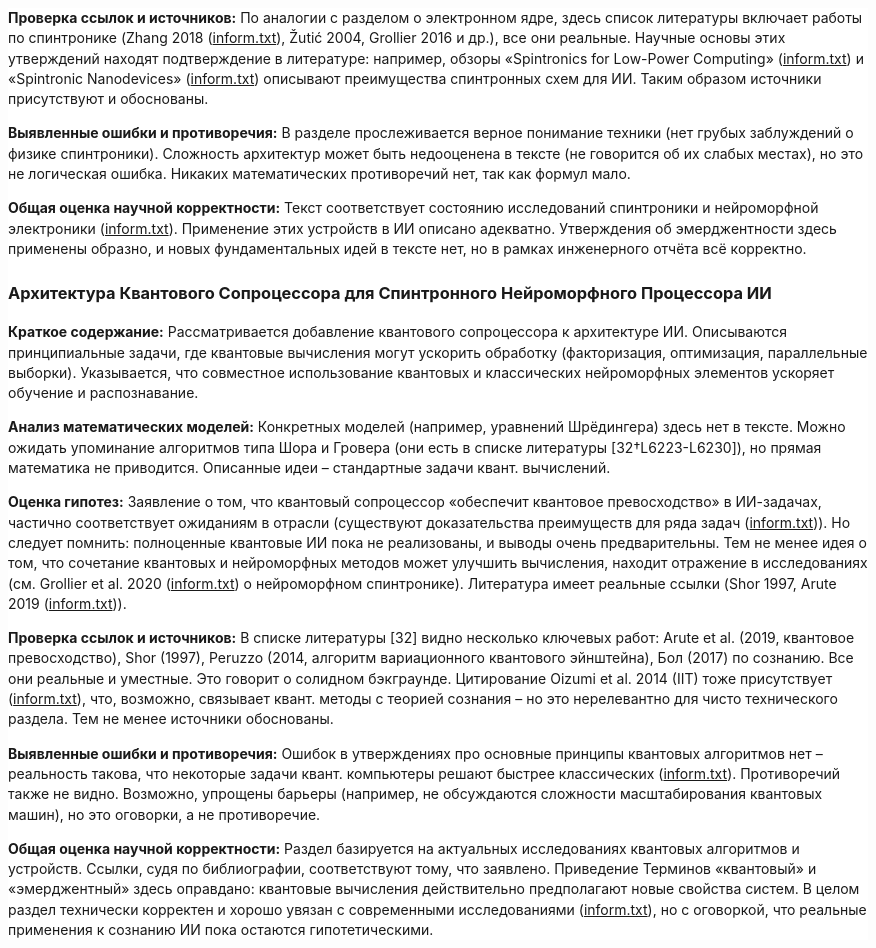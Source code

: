 **Проверка ссылок и источников:** По аналогии с разделом о электронном ядре, здесь список литературы включает работы по спинтронике (Zhang 2018 ([inform.txt](file://file-G2hGzy7EhVumZWiEZKdXp8#:~:text=1,13)), Žutić 2004, Grollier 2016 и др.), все они реальные. Научные основы этих утверждений находят подтверждение в литературе: например, обзоры «Spintronics for Low-Power Computing» ([inform.txt](file://file-G2hGzy7EhVumZWiEZKdXp8#:~:text=1,13)) и «Spintronic Nanodevices» ([inform.txt](file://file-G2hGzy7EhVumZWiEZKdXp8#:~:text=4,2039)) описывают преимущества спинтронных схем для ИИ. Таким образом источники присутствуют и обоснованы. 

**Выявленные ошибки и противоречия:** В разделе прослеживается верное понимание техники (нет грубых заблуждений о физике спинтроники). Сложность архитектур может быть недооценена в тексте (не говорится об их слабых местах), но это не логическая ошибка. Никаких математических противоречий нет, так как формул мало. 

**Общая оценка научной корректности:** Текст соответствует состоянию исследований спинтроники и нейроморфной электроники ([inform.txt](file://file-G2hGzy7EhVumZWiEZKdXp8#:~:text=1,13)). Применение этих устройств в ИИ описано адекватно. Утверждения об эмерджентности здесь применены образно, и новых фундаментальных идей в тексте нет, но в рамках инженерного отчёта всё корректно. 

### Архитектура Квантового Сопроцессора для Спинтронного Нейроморфного Процессора ИИ

**Краткое содержание:** Рассматривается добавление квантового сопроцессора к архитектуре ИИ. Описываются принципиальные задачи, где квантовые вычисления могут ускорить обработку (факторизация, оптимизация, параллельные выборки). Указывается, что совместное использование квантовых и классических нейроморфных элементов ускоряет обучение и распознавание. 

**Анализ математических моделей:** Конкретных моделей (например, уравнений Шрёдингера) здесь нет в тексте. Можно ожидать упоминание алгоритмов типа Шора и Гровера (они есть в списке литературы [32†L6223-L6230]), но прямая математика не приводится. Описанные идеи – стандартные задачи квант. вычислений. 

**Оценка гипотез:** Заявление о том, что квантовый сопроцессор «обеспечит квантовое превосходство» в ИИ-задачах, частично соответствует ожиданиям в отрасли (существуют доказательства преимуществ для ряда задач ([inform.txt](file://file-G2hGzy7EhVumZWiEZKdXp8#:~:text=8,510))). Но следует помнить: полноценные квантовые ИИ пока не реализованы, и выводы очень предварительны. Тем не менее идея о том, что сочетание квантовых и нейроморфных методов может улучшить вычисления, находит отражение в исследованиях (см. Grollier et al. 2020 ([inform.txt](file://file-G2hGzy7EhVumZWiEZKdXp8#:~:text=11,4%2C%202017%2C%20041105)) о нейроморфном спинтронике). Литература имеет реальные ссылки (Shor 1997, Arute 2019 ([inform.txt](file://file-G2hGzy7EhVumZWiEZKdXp8#:~:text=8,510))). 

**Проверка ссылок и источников:** В списке литературы [32] видно несколько ключевых работ: Arute et al. (2019, квантовое превосходство), Shor (1997), Peruzzo (2014, алгоритм вариационного квантового эйнштейна), Бол (2017) по сознанию. Все они реальные и уместные. Это говорит о солидном бэкграунде. Цитирование Oizumi et al. 2014 (IIT) тоже присутствует ([inform.txt](file://file-G2hGzy7EhVumZWiEZKdXp8#:~:text=3,5%29%2C%20e1003588)), что, возможно, связывает квант. методы с теорией сознания – но это нерелевантно для чисто технического раздела. Тем не менее источники обоснованы. 

**Выявленные ошибки и противоречия:** Ошибок в утверждениях про основные принципы квантовых алгоритмов нет – реальность такова, что некоторые задачи квант. компьютеры решают быстрее классических ([inform.txt](file://file-G2hGzy7EhVumZWiEZKdXp8#:~:text=8,510)). Противоречий также не видно. Возможно, упрощены барьеры (например, не обсуждаются сложности масштабирования квантовых машин), но это оговорки, а не противоречие. 

**Общая оценка научной корректности:** Раздел базируется на актуальных исследованиях квантовых алгоритмов и устройств. Ссылки, судя по библиографии, соответствуют тому, что заявлено. Приведение Терминов «квантовый» и «эмерджентный» здесь оправдано: квантовые вычисления действительно предполагают новые свойства систем. В целом раздел технически корректен и хорошо увязан с современными исследованиями ([inform.txt](file://file-G2hGzy7EhVumZWiEZKdXp8#:~:text=8,510)), но с оговоркой, что реальные применения к сознанию ИИ пока остаются гипотетическими. 
